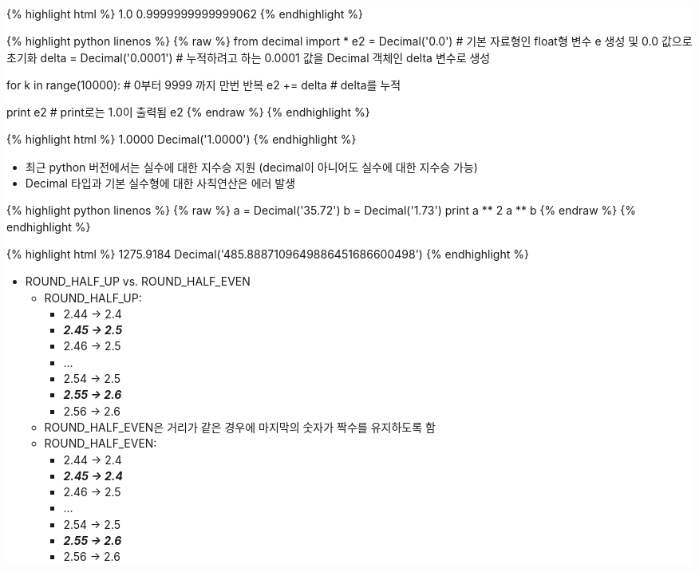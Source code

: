 {% highlight html %}
1.0
0.9999999999999062
{% endhighlight %}

{% highlight python linenos %}
{% raw %}
from decimal import *
e2 = Decimal('0.0')        # 기본 자료형인 float형 변수 e 생성 및 0.0 값으로 초기화
delta = Decimal('0.0001') # 누적하려고 하는 0.0001 값을 Decimal 객체인 delta 변수로 생성

for k in range(10000):    # 0부터 9999 까지 만번 반복
    e2 += delta            # delta를 누적  
    
print e2                   # print로는 1.0이 출력됨
e2
{% endraw %}
{% endhighlight %}

{% highlight html %}
1.0000
Decimal('1.0000')
{% endhighlight %}

- 최근 python 버전에서는 실수에 대한 지수승 지원 (decimal이 아니어도 실수에 대한 지수승 가능) 
- Decimal 타입과 기본 실수형에 대한 사칙연산은 에러 발생

{% highlight python linenos %}
{% raw %}
a = Decimal('35.72') b = Decimal('1.73')
print a ** 2
a ** b
{% endraw %}
{% endhighlight %}

{% highlight html %}
1275.9184
Decimal('485.8887109649886451686600498')
{% endhighlight %}

- ROUND_HALF_UP vs. ROUND_HALF_EVEN
  - ROUND_HALF_UP:
    - 2.44 -> 2.4
    - ***2.45 -> 2.5***
    - 2.46 -> 2.5
    - ...
    - 2.54 -> 2.5
    - ***2.55 -> 2.6***
    - 2.56 -> 2.6
  - ROUND_HALF_EVEN은 거리가 같은 경우에 마지막의 숫자가 짝수를 유지하도록 함
  - ROUND_HALF_EVEN:
    - 2.44 -> 2.4
    - ***2.45 -> 2.4***
    - 2.46 -> 2.5
    - ...
    - 2.54 -> 2.5
    - ***2.55 -> 2.6***
    - 2.56 -> 2.6
